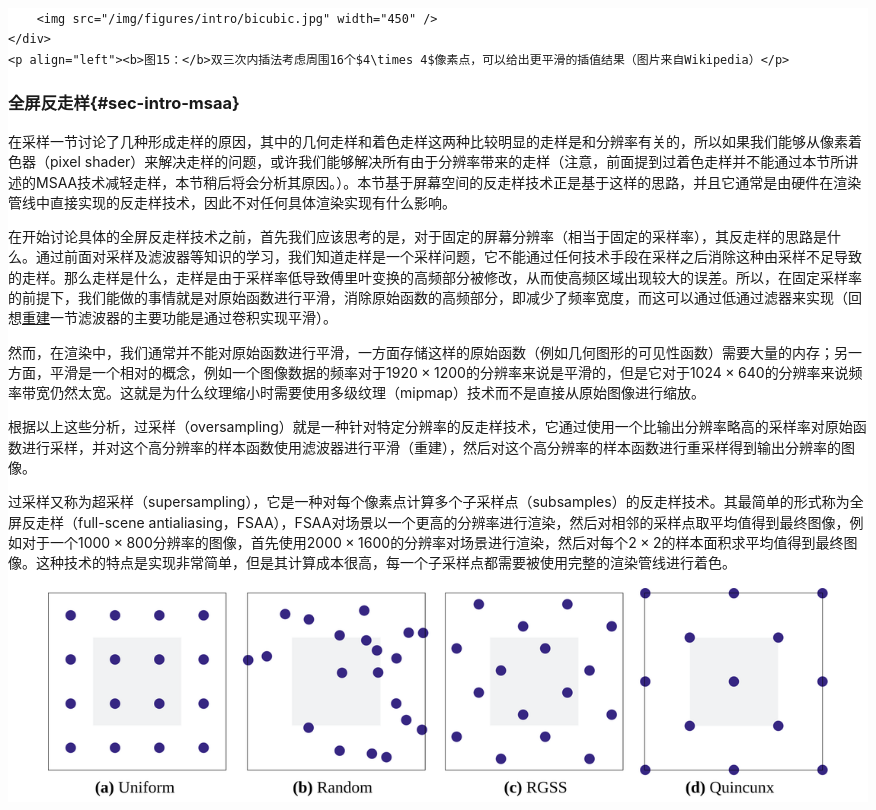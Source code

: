         <img src="/img/figures/intro/bicubic.jpg" width="450" />
    </div>
    <p align="left"><b>图15：</b>双三次内插法考虑周围16个$4\times 4$像素点，可以给出更平滑的插值结果（图片来自Wikipedia）</p>
</div>



### 全屏反走样{#sec-intro-msaa}
 在采样一节讨论了几种形成走样的原因，其中的几何走样和着色走样这两种比较明显的走样是和分辨率有关的，所以如果我们能够从像素着色器（pixel shader）来解决走样的问题，或许我们能够解决所有由于分辨率带来的走样（注意，前面提到过着色走样并不能通过本节所讲述的MSAA技术减轻走样，本节稍后将会分析其原因。）。本节基于屏幕空间的反走样技术正是基于这样的思路，并且它通常是由硬件在渲染管线中直接实现的反走样技术，因此不对任何具体渲染实现有什么影响。

在开始讨论具体的全屏反走样技术之前，首先我们应该思考的是，对于固定的屏幕分辨率（相当于固定的采样率），其反走样的思路是什么。通过前面对采样及滤波器等知识的学习，我们知道走样是一个采样问题，它不能通过任何技术手段在采样之后消除这种由采样不足导致的走样。那么走样是什么，走样是由于采样率低导致傅里叶变换的高频部分被修改，从而使高频区域出现较大的误差。所以，在固定采样率的前提下，我们能做的事情就是对原始函数进行平滑，消除原始函数的高频部分，即减少了频率宽度，而这可以通过低通过滤器来实现（回想[重建](#sec-intro-reconstruction)一节滤波器的主要功能是通过卷积实现平滑）。

然而，在渲染中，我们通常并不能对原始函数进行平滑，一方面存储这样的原始函数（例如几何图形的可见性函数）需要大量的内存；另一方面，平滑是一个相对的概念，例如一个图像数据的频率对于$1920\times 1200$的分辨率来说是平滑的，但是它对于$1024\times 640$的分辨率来说频率带宽仍然太宽。这就是为什么纹理缩小时需要使用多级纹理（mipmap）技术而不是直接从原始图像进行缩放。

根据以上这些分析，过采样（oversampling）就是一种针对特定分辨率的反走样技术，它通过使用一个比输出分辨率略高的采样率对原始函数进行采样，并对这个高分辨率的样本函数使用滤波器进行平滑（重建），然后对这个高分辨率的样本函数进行重采样得到输出分辨率的图像。

过采样又称为超采样（supersampling），它是一种对每个像素点计算多个子采样点（subsamples）的反走样技术。其最简单的形式称为全屏反走样（full-scene antialiasing，FSAA），FSAA对场景以一个更高的分辨率进行渲染，然后对相邻的采样点取平均值得到最终图像，例如对于一个$1000\times 800$分辨率的图像，首先使用$2000\times 1600$的分辨率对场景进行渲染，然后对每个$2\times 2$的样本面积求平均值得到最终图像。这种技术的特点是实现非常简单，但是其计算成本很高，每一个子采样点都需要被使用完整的渲染管线进行着色。

<Figure id="f-intro-Supersampling-pattern" num="16" caption="根据实现不同，FSAA对子样本点使用不同的采样模式（图片来自Wikipedia）">
  <img src="/img/figures/intro/sampling-pattern.svg" width="100%" />
</Figure>

